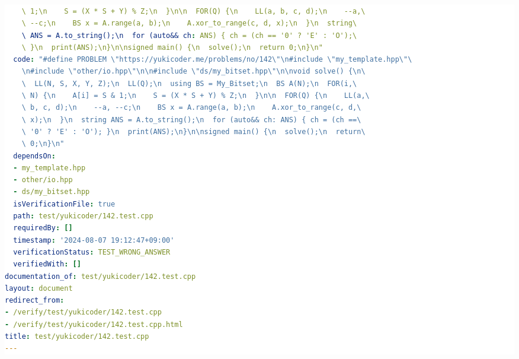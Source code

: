 ```yaml
    \ 1;\n    S = (X * S + Y) % Z;\n  }\n\n  FOR(Q) {\n    LL(a, b, c, d);\n    --a,\
    \ --c;\n    BS x = A.range(a, b);\n    A.xor_to_range(c, d, x);\n  }\n  string\
    \ ANS = A.to_string();\n  for (auto&& ch: ANS) { ch = (ch == '0' ? 'E' : 'O');\
    \ }\n  print(ANS);\n}\n\nsigned main() {\n  solve();\n  return 0;\n}\n"
  code: "#define PROBLEM \"https://yukicoder.me/problems/no/142\"\n#include \"my_template.hpp\"\
    \n#include \"other/io.hpp\"\n\n#include \"ds/my_bitset.hpp\"\n\nvoid solve() {\n\
    \  LL(N, S, X, Y, Z);\n  LL(Q);\n  using BS = My_Bitset;\n  BS A(N);\n  FOR(i,\
    \ N) {\n    A[i] = S & 1;\n    S = (X * S + Y) % Z;\n  }\n\n  FOR(Q) {\n    LL(a,\
    \ b, c, d);\n    --a, --c;\n    BS x = A.range(a, b);\n    A.xor_to_range(c, d,\
    \ x);\n  }\n  string ANS = A.to_string();\n  for (auto&& ch: ANS) { ch = (ch ==\
    \ '0' ? 'E' : 'O'); }\n  print(ANS);\n}\n\nsigned main() {\n  solve();\n  return\
    \ 0;\n}\n"
  dependsOn:
  - my_template.hpp
  - other/io.hpp
  - ds/my_bitset.hpp
  isVerificationFile: true
  path: test/yukicoder/142.test.cpp
  requiredBy: []
  timestamp: '2024-08-07 19:12:47+09:00'
  verificationStatus: TEST_WRONG_ANSWER
  verifiedWith: []
documentation_of: test/yukicoder/142.test.cpp
layout: document
redirect_from:
- /verify/test/yukicoder/142.test.cpp
- /verify/test/yukicoder/142.test.cpp.html
title: test/yukicoder/142.test.cpp
---
```

